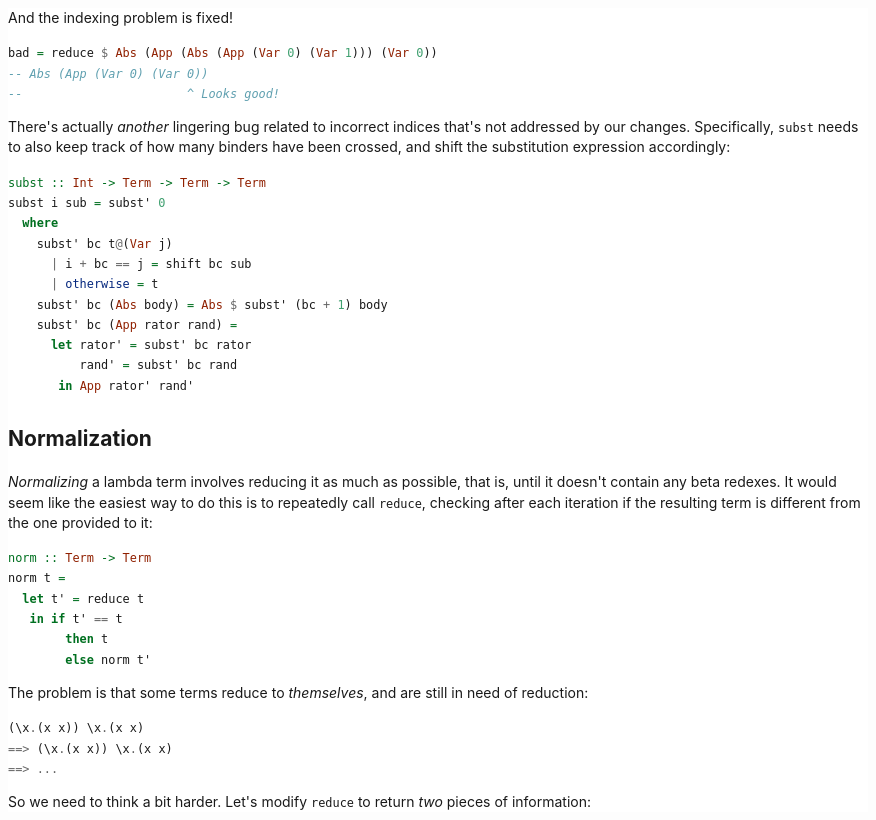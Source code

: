 And the indexing problem is fixed!

```haskell
bad = reduce $ Abs (App (Abs (App (Var 0) (Var 1))) (Var 0))
-- Abs (App (Var 0) (Var 0))
--                       ^ Looks good!
```

There's actually _another_ lingering bug related to incorrect indices that's not
addressed by our changes.
Specifically, `subst` needs to also keep track of how many binders have been
crossed, and shift the substitution expression accordingly:

```haskell
subst :: Int -> Term -> Term -> Term
subst i sub = subst' 0
  where
    subst' bc t@(Var j)
      | i + bc == j = shift bc sub
      | otherwise = t
    subst' bc (Abs body) = Abs $ subst' (bc + 1) body
    subst' bc (App rator rand) =
      let rator' = subst' bc rator
          rand' = subst' bc rand
       in App rator' rand'
```

## Normalization

_Normalizing_ a lambda term involves reducing it as much as possible, that is,
until it doesn't contain any beta redexes.
It would seem like the easiest way to do this is to repeatedly call `reduce`,
checking after each iteration if the resulting term is different from the one
provided to it:

```haskell
norm :: Term -> Term
norm t =
  let t' = reduce t
   in if t' == t
        then t
        else norm t'
```

The problem is that some terms reduce to _themselves_, and are still in need of
reduction:

```haskell
(\x.(x x)) \x.(x x)
==> (\x.(x x)) \x.(x x)
==> ...
```

So we need to think a bit harder.
Let's modify `reduce` to return _two_ pieces of information:
